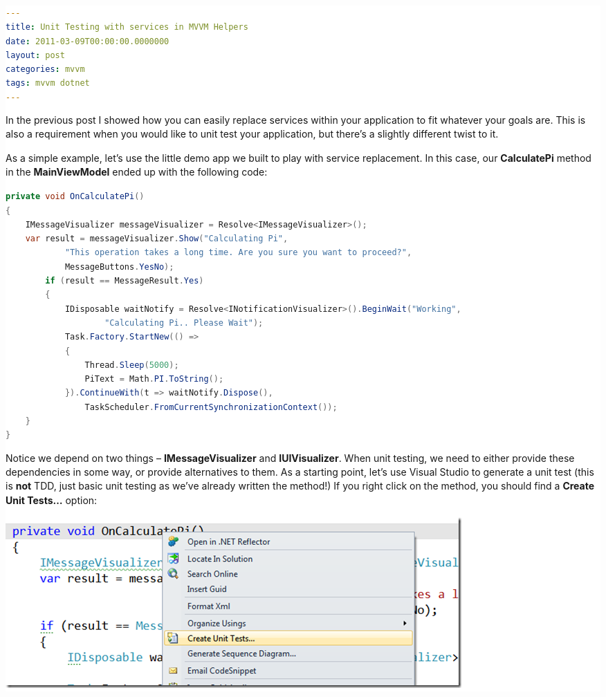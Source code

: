 ```yaml
---
title: Unit Testing with services in MVVM Helpers
date: 2011-03-09T00:00:00.0000000
layout: post
categories: mvvm
tags: mvvm dotnet
---
```


In the previous post I showed how you can easily replace services within your application to fit whatever your goals are.  This is also a requirement when you would like to unit test your application, but there’s a slightly different twist to it.

As a simple example, let’s use the little demo app we built to play with service replacement.  In this case, our **CalculatePi** method in the **MainViewModel** ended up with the following code:

```csharp
private void OnCalculatePi()
{
    IMessageVisualizer messageVisualizer = Resolve<IMessageVisualizer>();
    var result = messageVisualizer.Show("Calculating Pi",
            "This operation takes a long time. Are you sure you want to proceed?",
            MessageButtons.YesNo);
        if (result == MessageResult.Yes)
        {
            IDisposable waitNotify = Resolve<INotificationVisualizer>().BeginWait("Working",
                    "Calculating Pi.. Please Wait");
            Task.Factory.StartNew(() =>
            {
                Thread.Sleep(5000);
                PiText = Math.PI.ToString();
            }).ContinueWith(t => waitNotify.Dispose(),
                TaskScheduler.FromCurrentSynchronizationContext());
    }
}
```

Notice we depend on two things – **IMessageVisualizer** and **IUIVisualizer**.  When unit testing, we need to either provide these dependencies in some way, or provide alternatives to them.  As a starting point, let’s use Visual Studio to generate a unit test (this is **not** TDD, just basic unit testing as we’ve already written the method!)  If you right click on the method, you should find a **Create Unit Tests…** option:

![image](/images/unit-testing-with-services-in-mvvm-helpers-image_thumb.png "image")
